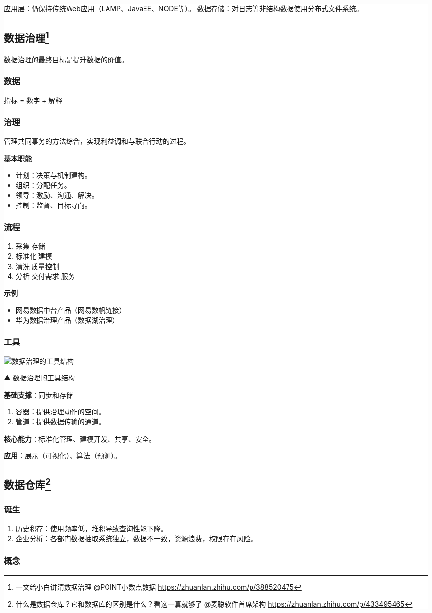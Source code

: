 应用层：仍保持传统Web应用（LAMP、JavaEE、NODE等）。
数据存储：对日志等非结构数据使用分布式文件系统。

## 数据治理[^3]

数据治理的最终目标是提升数据的价值。

### 数据

指标 = 数字 + 解释

### 治理

管理共同事务的方法综合，实现利益调和与联合行动的过程。

**基本职能**
- 计划：决策与机制建构。
- 组织：分配任务。
- 领导：激励、沟通、解决。
- 控制：监督、目标导向。

### 流程

1. 采集 存储
2. 标准化 建模
3. 清洗 质量控制
4. 分析 交付需求 服务

**示例**
- 网易数据中台产品（网易数帆链接）
- 华为数据治理产品（数据湖治理）

### 工具

![数据治理的工具结构](https://pic4.zhimg.com/80/v2-5102010cb038e90a7b86f308b78ddb7b_1440w.webp)
<p class="img-desc">▲ 数据治理的工具结构</p>

**基础支撑**：同步和存储
1. 容器：提供治理动作的空间。
2. 管道：提供数据传输的通道。

**核心能力**：标准化管理、建模开发、共享、安全。

**应用**：展示（可视化）、算法（预测）。

## 数据仓库[^4]

### 诞生

1. 历史积存：使用频率低，堆积导致查询性能下降。
2. 企业分析：各部门数据抽取系统独立，数据不一致，资源浪费，权限存在风险。

### 概念


[^1]: 大数据基础 @知乎用户MuDbXQ https://zhuanlan.zhihu.com/p/84554633
[^2]: 大数据(big data)：基础概念 @刘博 https://zhuanlan.zhihu.com/p/33619503
[^3]: 一文给小白讲清数据治理 @POINT小数点数据 https://zhuanlan.zhihu.com/p/388520475
[^4]: 什么是数据仓库？它和数据库的区别是什么？看这一篇就够了 @麦聪软件首席架构 https://zhuanlan.zhihu.com/p/433495465
[^5]: 【基础】大数据技术栈介绍 @法映 https://zhuanlan.zhihu.com/p/138352849
[^6]: 缺失值的处理（数学建模-数据预处理） @数学建模BOOM https://zhuanlan.zhihu.com/p/402497542
[^7]: Excel函数公式大全(图文详解) @真假斗士 https://zhuanlan.zhihu.com/p/436372294
[^8]: Excel基础操作 @戴师兄 https://yrzu9y4st8.feishu.cn/mindnotes/bmncnOxqQPowAqr0iPzUZYFTirg
[^9]: Tableau数据可视化与仪表盘搭建 @戴师兄 https://yrzu9y4st8.feishu.cn/mindnotes/bmncnQCbk8yr68s4eBikgB06Awd
[^10]: Tableau常见面试题和答案合集：求职面试必备 https://www.lsbin.com/15371.html
[^13]: 最强最全面的数仓建设规范指南 @五分钟学大数据 https://yuanmore.blog.csdn.net/article/details/121265222
[^4]: 生命周期管理矩阵 https://img-blog.csdnimg.cn/img_convert/d07f7d6509938865ac596bfcfcbee826.png
[^11]: https://www.bilibili.com/video/BV1yY411b72x/?vd_source=e81e93bc6892fd0d7e19b265d26a2b3a
[^12]: 尚硅谷物流数仓笔记（数仓基础知识） @橘生淮南 https://zhuanlan.zhihu.com/p/647035072